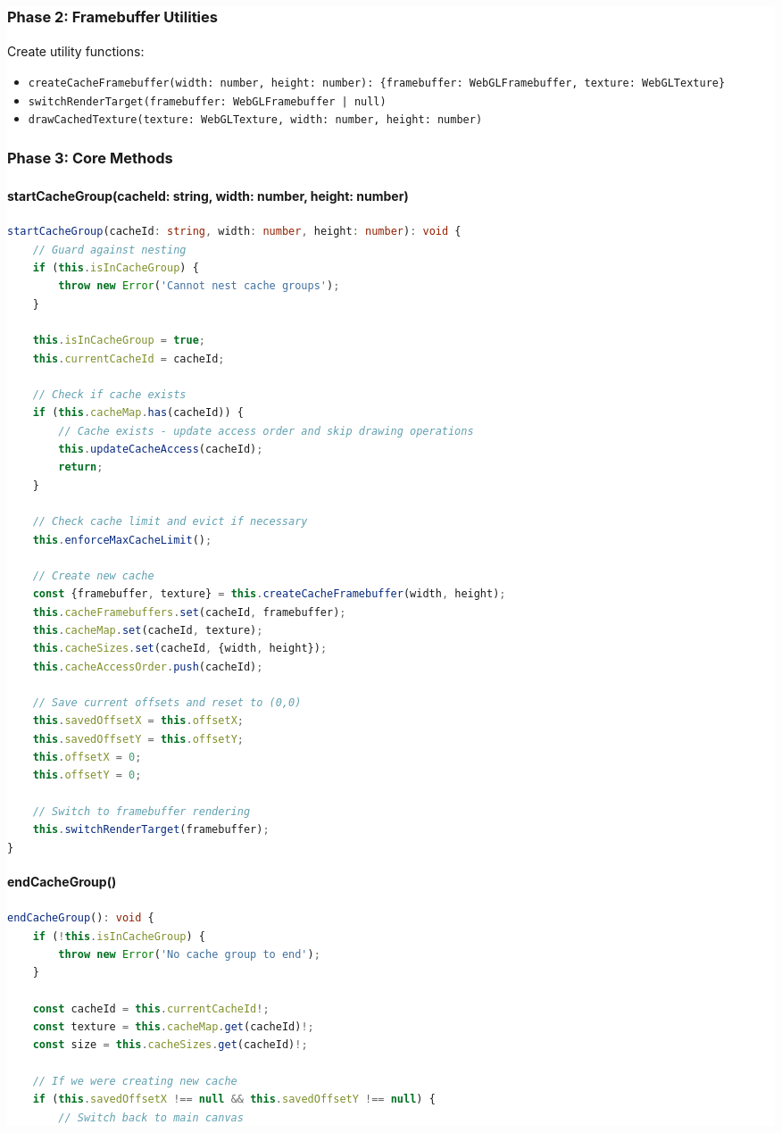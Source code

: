 ### Phase 2: Framebuffer Utilities
Create utility functions:
- `createCacheFramebuffer(width: number, height: number): {framebuffer: WebGLFramebuffer, texture: WebGLTexture}`
- `switchRenderTarget(framebuffer: WebGLFramebuffer | null)`
- `drawCachedTexture(texture: WebGLTexture, width: number, height: number)`

### Phase 3: Core Methods

#### startCacheGroup(cacheId: string, width: number, height: number)
```typescript
startCacheGroup(cacheId: string, width: number, height: number): void {
    // Guard against nesting
    if (this.isInCacheGroup) {
        throw new Error('Cannot nest cache groups');
    }
    
    this.isInCacheGroup = true;
    this.currentCacheId = cacheId;
    
    // Check if cache exists
    if (this.cacheMap.has(cacheId)) {
        // Cache exists - update access order and skip drawing operations
        this.updateCacheAccess(cacheId);
        return;
    }
    
    // Check cache limit and evict if necessary
    this.enforceMaxCacheLimit();
    
    // Create new cache
    const {framebuffer, texture} = this.createCacheFramebuffer(width, height);
    this.cacheFramebuffers.set(cacheId, framebuffer);
    this.cacheMap.set(cacheId, texture);
    this.cacheSizes.set(cacheId, {width, height});
    this.cacheAccessOrder.push(cacheId);
    
    // Save current offsets and reset to (0,0)
    this.savedOffsetX = this.offsetX;
    this.savedOffsetY = this.offsetY;
    this.offsetX = 0;
    this.offsetY = 0;
    
    // Switch to framebuffer rendering
    this.switchRenderTarget(framebuffer);
}
```

#### endCacheGroup()
```typescript
endCacheGroup(): void {
    if (!this.isInCacheGroup) {
        throw new Error('No cache group to end');
    }
    
    const cacheId = this.currentCacheId!;
    const texture = this.cacheMap.get(cacheId)!;
    const size = this.cacheSizes.get(cacheId)!;
    
    // If we were creating new cache
    if (this.savedOffsetX !== null && this.savedOffsetY !== null) {
        // Switch back to main canvas
```